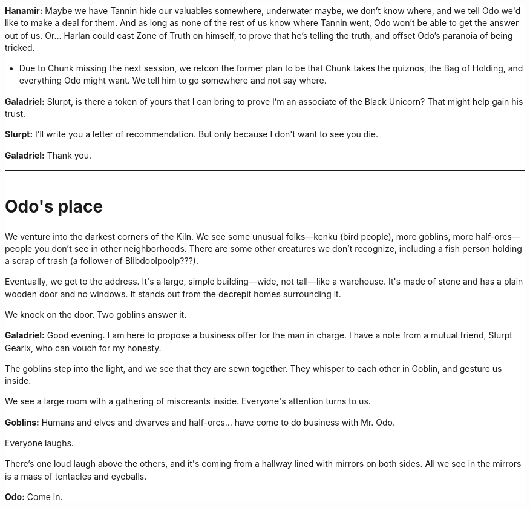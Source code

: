 **Hanamir:** Maybe we have Tannin hide our valuables somewhere, underwater maybe, we don’t know where, and we tell Odo we'd like to make a deal for them. And as long as none of the rest of us know where Tannin went, Odo won’t be able to get the answer out of us. Or… Harlan could cast Zone of Truth on himself, to prove that he’s telling the truth, and offset Odo’s paranoia of being tricked.

- Due to Chunk missing the next session, we retcon the former plan to be that Chunk takes the quiznos, the Bag of Holding, and everything Odo might want. We tell him to go somewhere and not say where.

**Galadriel:** Slurpt, is there a token of yours that I can bring to prove I’m an associate of the Black Unicorn? That might help gain his trust. 

**Slurpt:** I’ll write you a letter of recommendation. But only because I don't want to see you die.

**Galadriel:** Thank you.

---

# Odo's place

We venture into the darkest corners of the Kiln. We see some unusual folks—kenku (bird people), more goblins, more half-orcs—people you don’t see in other neighborhoods. There are some other creatures we don’t recognize, including a fish person holding a scrap of trash (a follower of Blibdoolpoolp???). 

Eventually, we get to the address. It's a large, simple building—wide, not tall—like a warehouse. It's made of stone and has a plain wooden door and no windows. It stands out from the decrepit homes surrounding it.

We knock on the door. Two goblins answer it. 

**Galadriel:** Good evening. I am here to propose a business offer for the man in charge. I have a note from a mutual friend, Slurpt Gearix, who can vouch for my honesty.

The goblins step into the light, and we see that they are sewn together. They whisper to each other in Goblin, and gesture us inside. 

We see a large room with a gathering of miscreants inside. Everyone's attention turns to us.

**Goblins:** Humans and elves and dwarves and half-orcs… have come to do business with Mr. Odo.

Everyone laughs.

There’s one loud laugh above the others, and it's coming from a hallway lined with mirrors on both sides. All we see in the mirrors is a mass of tentacles and eyeballs.

**Odo:** Come in.
